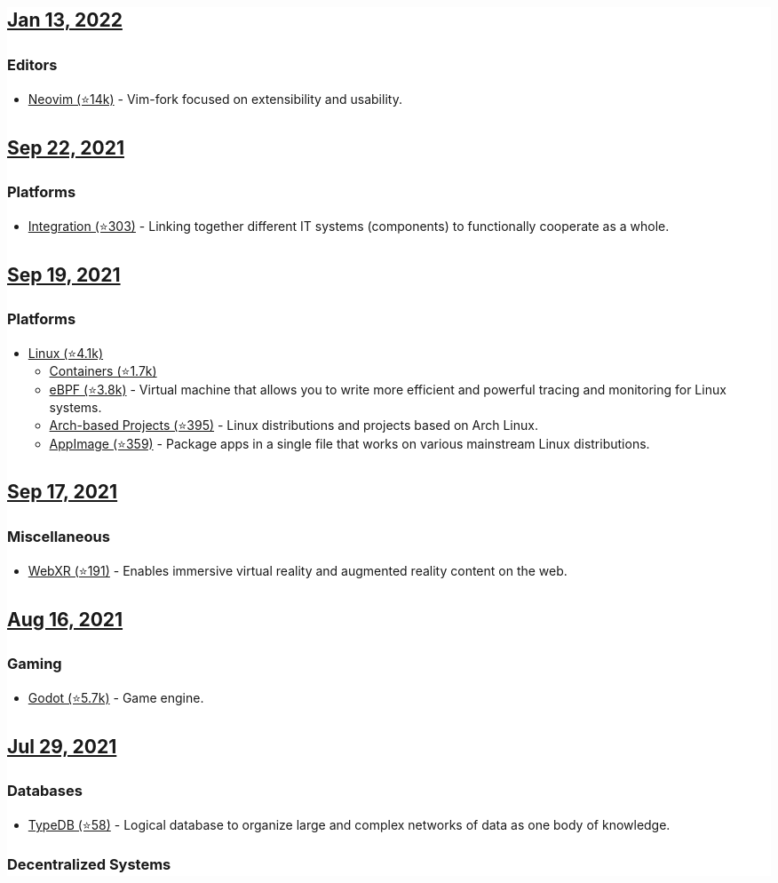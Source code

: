 ## [Jan 13, 2022](/content/2022/01/13/README.md)

### Editors

*   [Neovim (⭐14k)](https://github.com/rockerBOO/awesome-neovim#readme) - Vim-fork focused on extensibility and usability.

## [Sep 22, 2021](/content/2021/09/22/README.md)

### Platforms

*   [Integration (⭐303)](https://github.com/stn1slv/awesome-integration#readme) - Linking together different IT systems (components) to functionally cooperate as a whole.

## [Sep 19, 2021](/content/2021/09/19/README.md)

### Platforms

*   [Linux (⭐4.1k)](https://github.com/inputsh/awesome-linux#readme)
    *   [Containers (⭐1.7k)](https://github.com/Friz-zy/awesome-linux-containers#readme)
    *   [eBPF (⭐3.8k)](https://github.com/zoidbergwill/awesome-ebpf#readme) - Virtual machine that allows you to write more efficient and powerful tracing and monitoring for Linux systems.
    *   [Arch-based Projects (⭐395)](https://github.com/PandaFoss/Awesome-Arch#readme) - Linux distributions and projects based on Arch Linux.
    *   [AppImage (⭐359)](https://github.com/AppImage/awesome-appimage#readme) - Package apps in a single file that works on various mainstream Linux distributions.

## [Sep 17, 2021](/content/2021/09/17/README.md)

### Miscellaneous

*   [WebXR (⭐191)](https://github.com/msub2/awesome-webxr#readme) - Enables immersive virtual reality and augmented reality content on the web.

## [Aug 16, 2021](/content/2021/08/16/README.md)

### Gaming

*   [Godot (⭐5.7k)](https://github.com/godotengine/awesome-godot#readme) - Game engine.

## [Jul 29, 2021](/content/2021/07/29/README.md)

### Databases

*   [TypeDB (⭐58)](https://github.com/vaticle/typedb-awesome#readme) - Logical database to organize large and complex networks of data as one body of knowledge.

### Decentralized Systems

